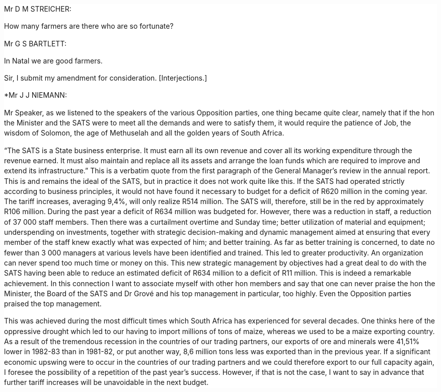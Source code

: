 </speech>

<speech by="#streicher">

<from>Mr <person refersTo="hansard_za">D M STREICHER</person>:</from>

<p>How many farmers are there who are so fortunate?</p>

</speech>

<speech by="#bartlett">

<from>Mr <person refersTo="hansard_za">G S BARTLETT</person>:</from>

<p>In Natal we are good farmers.</p>

<p>Sir, I submit my amendment for consideration. [Interjections.]</p>

</speech>

<speech by="#niemann">

<from>*Mr <person refersTo="hansard_za">J J NIEMANN</person>:</from>

<p>Mr Speaker, as we listened to the speakers of the various Opposition parties, one thing became quite clear, namely that if the hon the Minister and the SATS were to meet all the demands and were to satisfy them, it would require the patience of Job, the wisdom of Solomon, the age of Methuselah and all the golden years of South Africa.</p>

<p>&#x201C;The SATS is a State business enterprise. It must earn all its own revenue and cover all its working expenditure through the revenue earned. It must also maintain and replace all its assets and arrange the loan funds which are required to improve and extend its infrastructure.&#x201D; This is a verbatim quote from the first paragraph of the General Manager&#x2019;s review in the annual report. This is and remains the ideal of the SATS, but in practice it does not work quite like this. If the SATS had operated strictly according to business principles, it would not have found it necessary to budget for a deficit of R620 million in the coming year. The tariff increases, averaging 9,4%, will only realize R514 million. The SATS will, therefore, still be in the red by approximately R106 million. During the past year a deficit of R634 million was budgeted for. However, there was a reduction in staff, a reduction of 37 000 staff members. Then there was a curtailment overtime and Sunday time; better utilization of material and equipment; underspending on investments, together with strategic decision-making and dynamic management aimed at ensuring that every member of the staff knew exactly what was expected of him; and better training. As far as better training is concerned, to date no fewer than 3 000 managers at various levels have been identified and trained. This led to greater productivity. An organization can never spend too much time or money on this. This new strategic management by objectives had a great deal to do with the SATS having been able to reduce an estimated deficit of R634 million to a deficit of R11 million. This is indeed a remarkable achievement. In this connection I want to associate myself with other hon members and say that one can never praise the hon the Minister, the Board of the SATS and Dr Grov&#x00E9; and his top management in particular, too highly. Even the Opposition parties praised the top management.</p>

<p>This was achieved during the most difficult times which South Africa has experienced for several decades. One thinks here of the oppressive drought which led to our having to import millions of tons of maize, whereas we used to be a maize exporting country. As a result of the tremendous recession in the countries of our trading partners, our exports of ore and minerals were 41,51% lower in 1982-83 than in 1981-82, or put another way, 8,6 million tons less was exported than in the previous year. If a significant economic upswing were to occur in the countries of our trading partners and we could therefore export to our full capacity again, I foresee the possibility of a repetition of the past year&#x2019;s success. However, if that is not the case, I want to say in advance that further tariff increases will be unavoidable in the next budget.</p>
